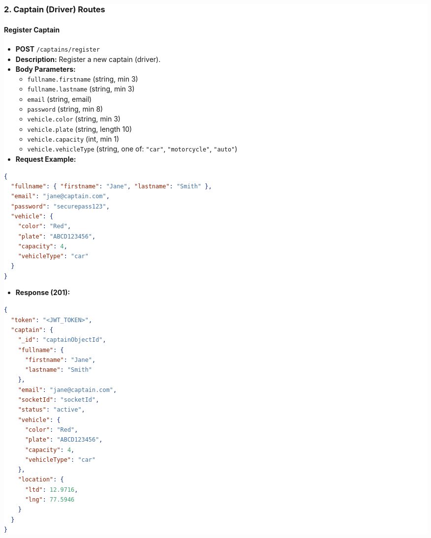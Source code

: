 
### 2. Captain (Driver) Routes

#### Register Captain

- **POST** `/captains/register`
- **Description:** Register a new captain (driver).
- **Body Parameters:**
  - `fullname.firstname` (string, min 3)
  - `fullname.lastname` (string, min 3)
  - `email` (string, email)
  - `password` (string, min 8)
  - `vehicle.color` (string, min 3)
  - `vehicle.plate` (string, length 10)
  - `vehicle.capacity` (int, min 1)
  - `vehicle.vehicleType` (string, one of: `"car"`, `"motorcycle"`, `"auto"`)
- **Request Example:**

```json
{
  "fullname": { "firstname": "Jane", "lastname": "Smith" },
  "email": "jane@captain.com",
  "password": "securepass123",
  "vehicle": {
    "color": "Red",
    "plate": "ABCD123456",
    "capacity": 4,
    "vehicleType": "car"
  }
}
```

- **Response (201):**

```json
{
  "token": "<JWT_TOKEN>",
  "captain": {
    "_id": "captainObjectId",
    "fullname": {
      "firstname": "Jane",
      "lastname": "Smith"
    },
    "email": "jane@captain.com",
    "socketId": "socketId",
    "status": "active",
    "vehicle": {
      "color": "Red",
      "plate": "ABCD123456",
      "capacity": 4,
      "vehicleType": "car"
    },
    "location": {
      "ltd": 12.9716,
      "lng": 77.5946
    }
  }
}
```
